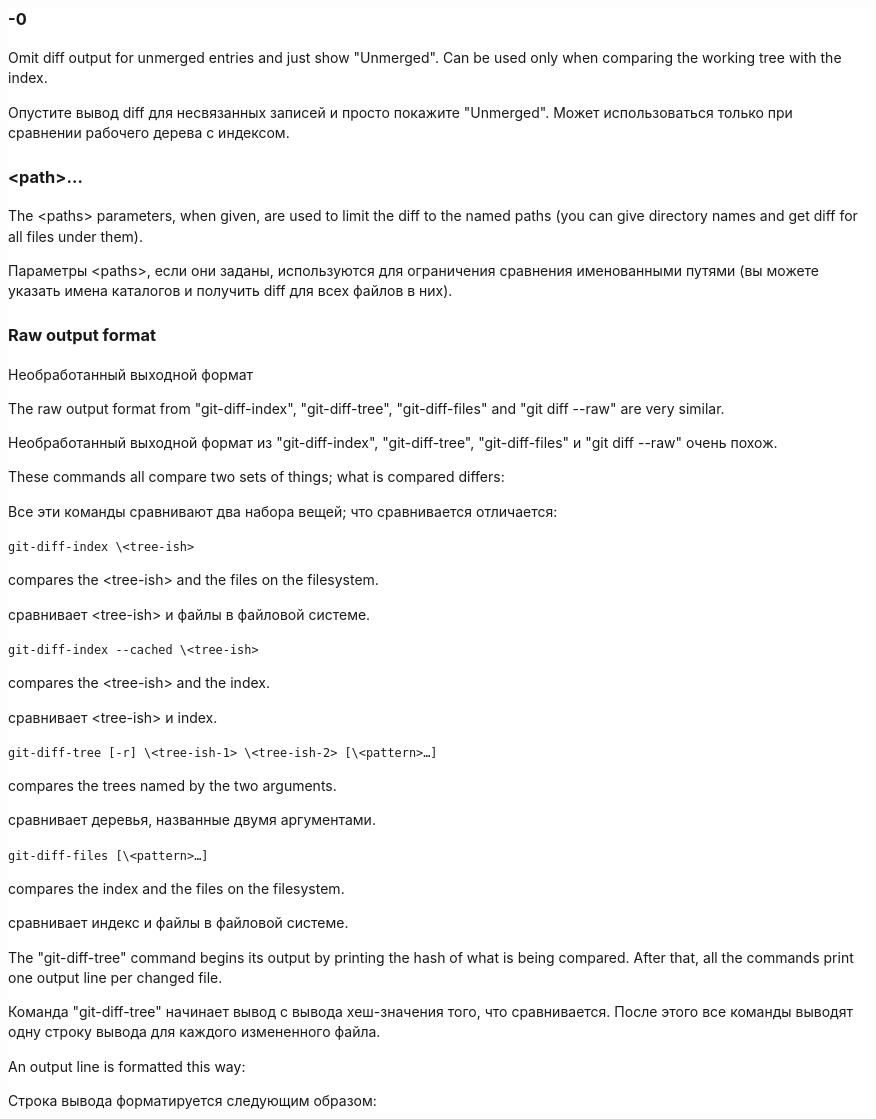 
### -0
Omit diff output for unmerged entries and just show "Unmerged". Can be used only when comparing the working tree with the index.

Опустите вывод diff для несвязанных записей и просто покажите "Unmerged". Может использоваться только при сравнении рабочего дерева с индексом.

### \<path>…​
The \<paths> parameters, when given, are used to limit the diff to the named paths (you can give directory names and get diff for all files under them).

Параметры \<paths>, если они заданы, используются для ограничения сравнения именованными путями (вы можете указать имена каталогов и получить diff для всех файлов в них).
     
### Raw output format

Необработанный выходной формат

The raw output format from "git-diff-index", "git-diff-tree", "git-diff-files" and "git diff --raw" are very similar.

Необработанный выходной формат из "git-diff-index", "git-diff-tree", "git-diff-files" и "git diff --raw" очень похож.

These commands all compare two sets of things; what is compared differs:

Все эти команды сравнивают два набора вещей; что сравнивается отличается:

    git-diff-index \<tree-ish>
compares the \<tree-ish> and the files on the filesystem.

сравнивает \<tree-ish> и файлы в файловой системе.

    git-diff-index --cached \<tree-ish>
compares the \<tree-ish> and the index.

сравнивает \<tree-ish> и index.

    git-diff-tree [-r] \<tree-ish-1> \<tree-ish-2> [\<pattern>…​]
compares the trees named by the two arguments.

сравнивает деревья, названные двумя аргументами.

    git-diff-files [\<pattern>…​]
compares the index and the files on the filesystem.

сравнивает индекс и файлы в файловой системе.

The "git-diff-tree" command begins its output by printing the hash of what is being compared. After that, all the commands print one output line per changed file.

Команда "git-diff-tree" начинает вывод с вывода хеш-значения того, что сравнивается. После этого все команды выводят одну строку вывода для каждого измененного файла.

An output line is formatted this way:

Строка вывода форматируется следующим образом:
